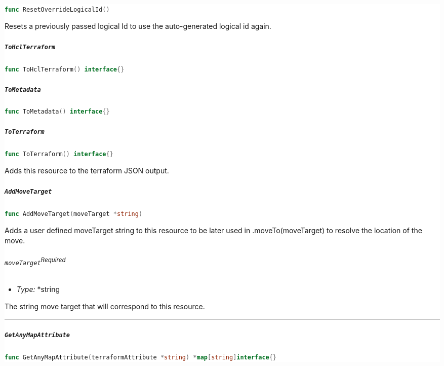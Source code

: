```go
func ResetOverrideLogicalId()
```

Resets a previously passed logical Id to use the auto-generated logical id again.

##### `ToHclTerraform` <a name="ToHclTerraform" id="@cdktf/provider-databricks.permissionAssignment.PermissionAssignment.toHclTerraform"></a>

```go
func ToHclTerraform() interface{}
```

##### `ToMetadata` <a name="ToMetadata" id="@cdktf/provider-databricks.permissionAssignment.PermissionAssignment.toMetadata"></a>

```go
func ToMetadata() interface{}
```

##### `ToTerraform` <a name="ToTerraform" id="@cdktf/provider-databricks.permissionAssignment.PermissionAssignment.toTerraform"></a>

```go
func ToTerraform() interface{}
```

Adds this resource to the terraform JSON output.

##### `AddMoveTarget` <a name="AddMoveTarget" id="@cdktf/provider-databricks.permissionAssignment.PermissionAssignment.addMoveTarget"></a>

```go
func AddMoveTarget(moveTarget *string)
```

Adds a user defined moveTarget string to this resource to be later used in .moveTo(moveTarget) to resolve the location of the move.

###### `moveTarget`<sup>Required</sup> <a name="moveTarget" id="@cdktf/provider-databricks.permissionAssignment.PermissionAssignment.addMoveTarget.parameter.moveTarget"></a>

- *Type:* *string

The string move target that will correspond to this resource.

---

##### `GetAnyMapAttribute` <a name="GetAnyMapAttribute" id="@cdktf/provider-databricks.permissionAssignment.PermissionAssignment.getAnyMapAttribute"></a>

```go
func GetAnyMapAttribute(terraformAttribute *string) *map[string]interface{}
```
